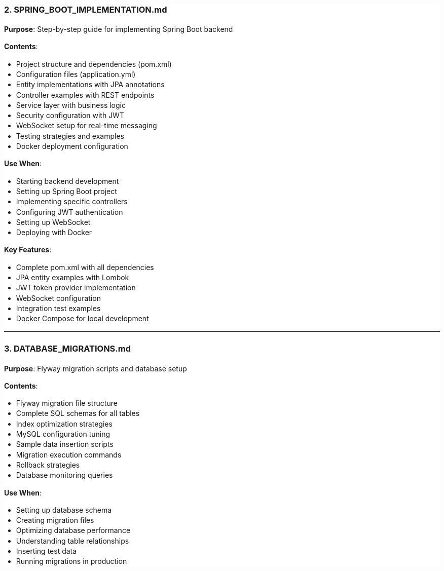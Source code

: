 
### 2. SPRING_BOOT_IMPLEMENTATION.md
**Purpose**: Step-by-step guide for implementing Spring Boot backend

**Contents**:
- Project structure and dependencies (pom.xml)
- Configuration files (application.yml)
- Entity implementations with JPA annotations
- Controller examples with REST endpoints
- Service layer with business logic
- Security configuration with JWT
- WebSocket setup for real-time messaging
- Testing strategies and examples
- Docker deployment configuration

**Use When**:
- Starting backend development
- Setting up Spring Boot project
- Implementing specific controllers
- Configuring JWT authentication
- Setting up WebSocket
- Deploying with Docker

**Key Features**:
- Complete pom.xml with all dependencies
- JPA entity examples with Lombok
- JWT token provider implementation
- WebSocket configuration
- Integration test examples
- Docker Compose for local development

---

### 3. DATABASE_MIGRATIONS.md
**Purpose**: Flyway migration scripts and database setup

**Contents**:
- Flyway migration file structure
- Complete SQL schemas for all tables
- Index optimization strategies
- MySQL configuration tuning
- Sample data insertion scripts
- Migration execution commands
- Rollback strategies
- Database monitoring queries

**Use When**:
- Setting up database schema
- Creating migration files
- Optimizing database performance
- Understanding table relationships
- Inserting test data
- Running migrations in production
